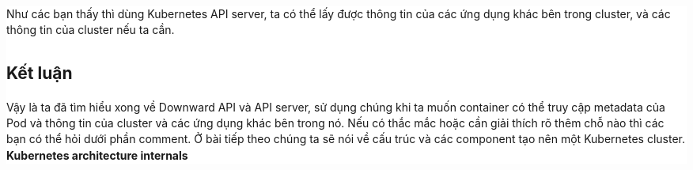 Như các bạn thấy thì dùng Kubernetes API server, ta có thể lấy được thông tin của các ứng dụng khác bên trong cluster, và các thông tin của cluster nếu ta cần.

## Kết luận
Vậy là ta đã tìm hiểu xong về Downward API và API server, sử dụng chúng khi ta muốn container có thể truy cập metadata của Pod và thông tin của cluster và các ứng dụng khác bên trong nó. Nếu có thắc mắc hoặc cần giải thích rõ thêm chỗ nào thì các bạn có thể hỏi dưới phần comment. Ở bài tiếp theo chúng ta sẽ nói về cấu trúc và các component tạo nên một Kubernetes cluster. **Kubernetes architecture internals**